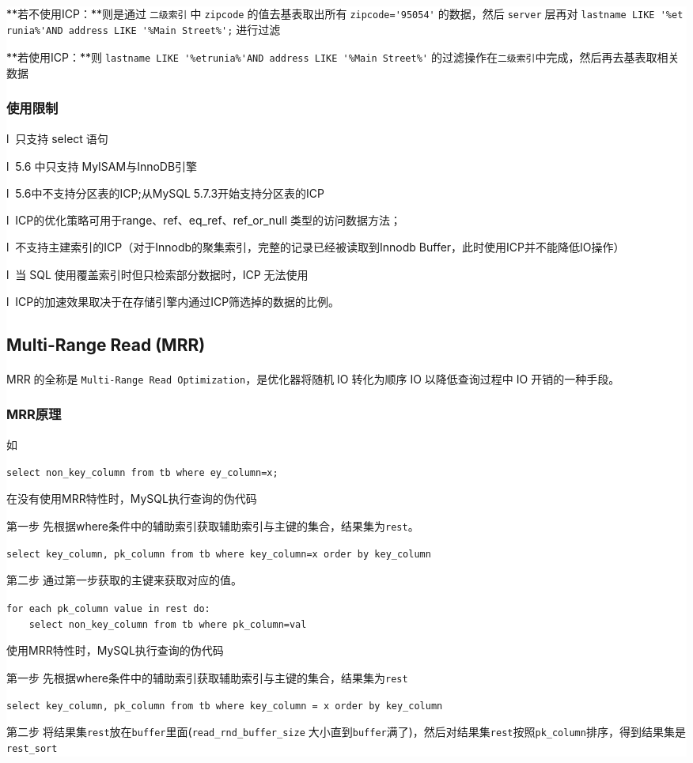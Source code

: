 **若不使用ICP：**则是通过 `二级索引` 中 `zipcode` 的值去基表取出所有 `zipcode='95054'` 的数据，然后 `server` 层再对 `lastname LIKE '%etrunia%'AND address LIKE '%Main Street%';` 进行过滤

**若使用ICP：**则 `lastname LIKE '%etrunia%'AND address LIKE '%Main Street%'` 的过滤操作在`二级索引`中完成，然后再去基表取相关数据

### 使用限制 

l  只支持 select 语句

l  5.6 中只支持 MyISAM与InnoDB引擎

l  5.6中不支持分区表的ICP;从MySQL 5.7.3开始支持分区表的ICP

l  ICP的优化策略可用于range、ref、eq_ref、ref_or_null 类型的访问数据方法；

l  不支持主建索引的ICP（对于Innodb的聚集索引，完整的记录已经被读取到Innodb Buffer，此时使用ICP并不能降低IO操作）

l  当 SQL 使用覆盖索引时但只检索部分数据时，ICP 无法使用

l  ICP的加速效果取决于在存储引擎内通过ICP筛选掉的数据的比例。

## Multi-Range Read (MRR) 

MRR 的全称是 `Multi-Range Read Optimization`，是优化器将随机 IO 转化为顺序 IO 以降低查询过程中 IO 开销的一种手段。

### MRR原理 

如

```
select non_key_column from tb where ey_column=x;
```

在没有使用MRR特性时，MySQL执行查询的伪代码

第一步 先根据where条件中的辅助索引获取辅助索引与主键的集合，结果集为`rest`。

```
select key_column, pk_column from tb where key_column=x order by key_column
```

第二步 通过第一步获取的主键来获取对应的值。

```
for each pk_column value in rest do:
    select non_key_column from tb where pk_column=val

```

使用MRR特性时，MySQL执行查询的伪代码

第一步 先根据where条件中的辅助索引获取辅助索引与主键的集合，结果集为`rest`

```
select key_column, pk_column from tb where key_column = x order by key_column
```

第二步 将结果集`rest`放在`buffer`里面(`read_rnd_buffer_size` 大小直到`buffer`满了)，然后对结果集`rest`按照`pk_column`排序，得到结果集是`rest_sort`
